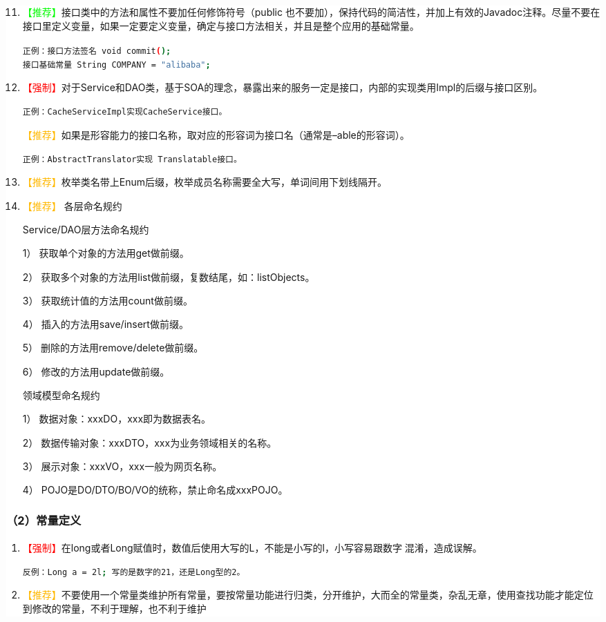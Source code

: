11. <font color='\#FFB800'>【推荐】</font>接口类中的方法和属性不要加任何修饰符号（public 也不要加），保持代码的简洁性，并加上有效的Javadoc注释。尽量不要在接口里定义变量，如果一定要定义变量，确定与接口方法相关，并且是整个应用的基础常量。

    ```sh
    正例：接口方法签名 void commit(); 
    接口基础常量 String COMPANY = "alibaba";
    ```

12. <font color='red'>【强制】</font>对于Service和DAO类，基于SOA的理念，暴露出来的服务一定是接口，内部的实现类用Impl的后缀与接口区别。 

    ```sh
    正例：CacheServiceImpl实现CacheService接口。 
    ```

     <font color="#FFB800">【推荐】</font>如果是形容能力的接口名称，取对应的形容词为接口名（通常是–able的形容词）。 

    ```sh
    正例：AbstractTranslator实现 Translatable接口。 
    ```

13.  <font color="#FFB800">【推荐】</font>枚举类名带上Enum后缀，枚举成员名称需要全大写，单词间用下划线隔开。 

14.  <font color="#FFB800">【推荐】</font> 各层命名规约

     Service/DAO层方法命名规约 
     
     1） 获取单个对象的方法用get做前缀。 
     
     2） 获取多个对象的方法用list做前缀，复数结尾，如：listObjects。 
     
     3） 获取统计值的方法用count做前缀。 

     4） 插入的方法用save/insert做前缀。 
     
     5） 删除的方法用remove/delete做前缀。 
     
     6） 修改的方法用update做前缀。
     
     领域模型命名规约 
     
     1） 数据对象：xxxDO，xxx即为数据表名。 
     
     2） 数据传输对象：xxxDTO，xxx为业务领域相关的名称。 
     
     3） 展示对象：xxxVO，xxx一般为网页名称。 
     
     4） POJO是DO/DTO/BO/VO的统称，禁止命名成xxxPOJO。 
     
     

### （2）常量定义

1. <font color='red'>【强制】</font>在long或者Long赋值时，数值后使用大写的L，不能是小写的l，小写容易跟数字
   混淆，造成误解。 

   ```sh
   反例：Long a = 2l; 写的是数字的21，还是Long型的2。 
   ```

2. <font color="#FFB800">【推荐】</font>不要使用一个常量类维护所有常量，要按常量功能进行归类，分开维护，大而全的常量类，杂乱无章，使用查找功能才能定位到修改的常量，不利于理解，也不利于维护
